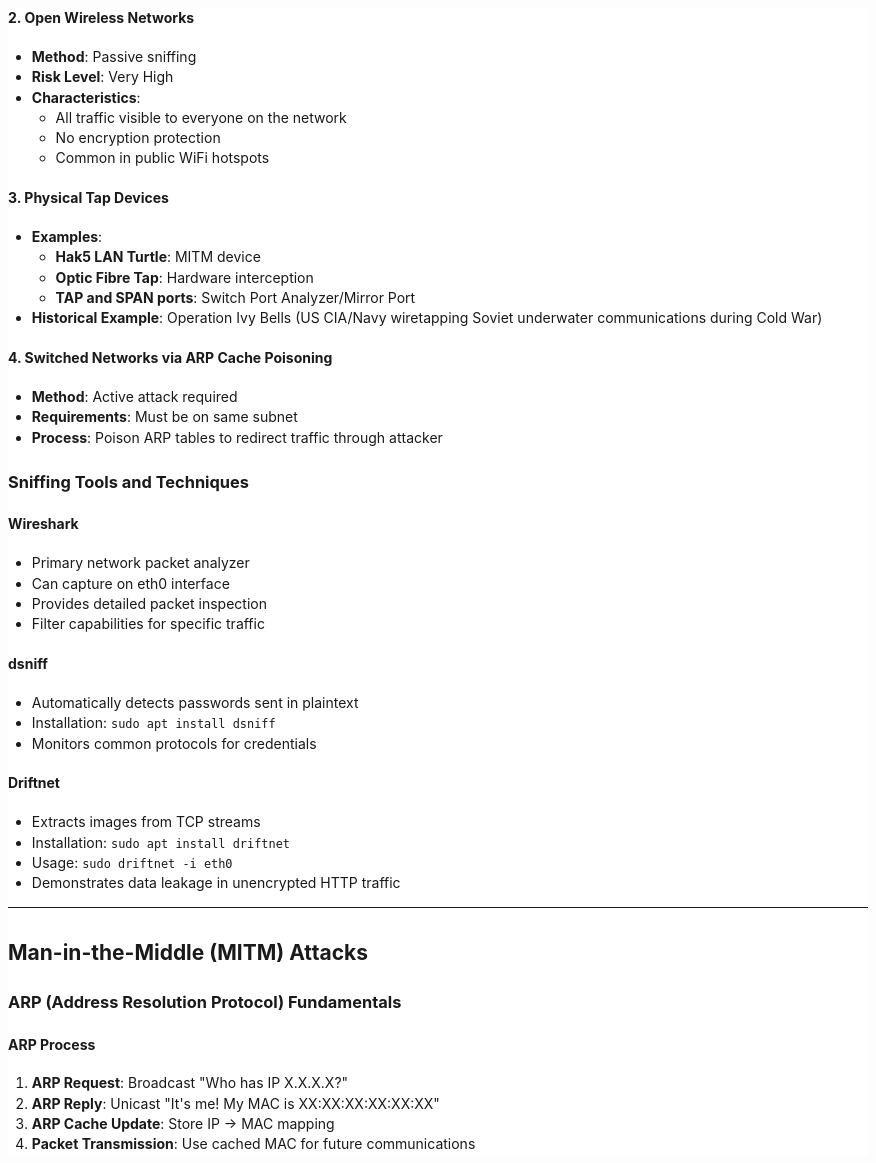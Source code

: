 #### 2. Open Wireless Networks
- **Method**: Passive sniffing
- **Risk Level**: Very High
- **Characteristics**:
  - All traffic visible to everyone on the network
  - No encryption protection
  - Common in public WiFi hotspots

#### 3. Physical Tap Devices
- **Examples**:
  - **Hak5 LAN Turtle**: MITM device
  - **Optic Fibre Tap**: Hardware interception
  - **TAP and SPAN ports**: Switch Port Analyzer/Mirror Port
- **Historical Example**: Operation Ivy Bells (US CIA/Navy wiretapping Soviet underwater communications during Cold War)

#### 4. Switched Networks via ARP Cache Poisoning
- **Method**: Active attack required
- **Requirements**: Must be on same subnet
- **Process**: Poison ARP tables to redirect traffic through attacker

### Sniffing Tools and Techniques

#### Wireshark
- Primary network packet analyzer
- Can capture on eth0 interface
- Provides detailed packet inspection
- Filter capabilities for specific traffic

#### dsniff
- Automatically detects passwords sent in plaintext
- Installation: `sudo apt install dsniff`
- Monitors common protocols for credentials

#### Driftnet
- Extracts images from TCP streams
- Installation: `sudo apt install driftnet`
- Usage: `sudo driftnet -i eth0`
- Demonstrates data leakage in unencrypted HTTP traffic

---

## Man-in-the-Middle (MITM) Attacks

### ARP (Address Resolution Protocol) Fundamentals

#### ARP Process
1. **ARP Request**: Broadcast "Who has IP X.X.X.X?"
2. **ARP Reply**: Unicast "It's me! My MAC is XX:XX:XX:XX:XX:XX"
3. **ARP Cache Update**: Store IP → MAC mapping
4. **Packet Transmission**: Use cached MAC for future communications
